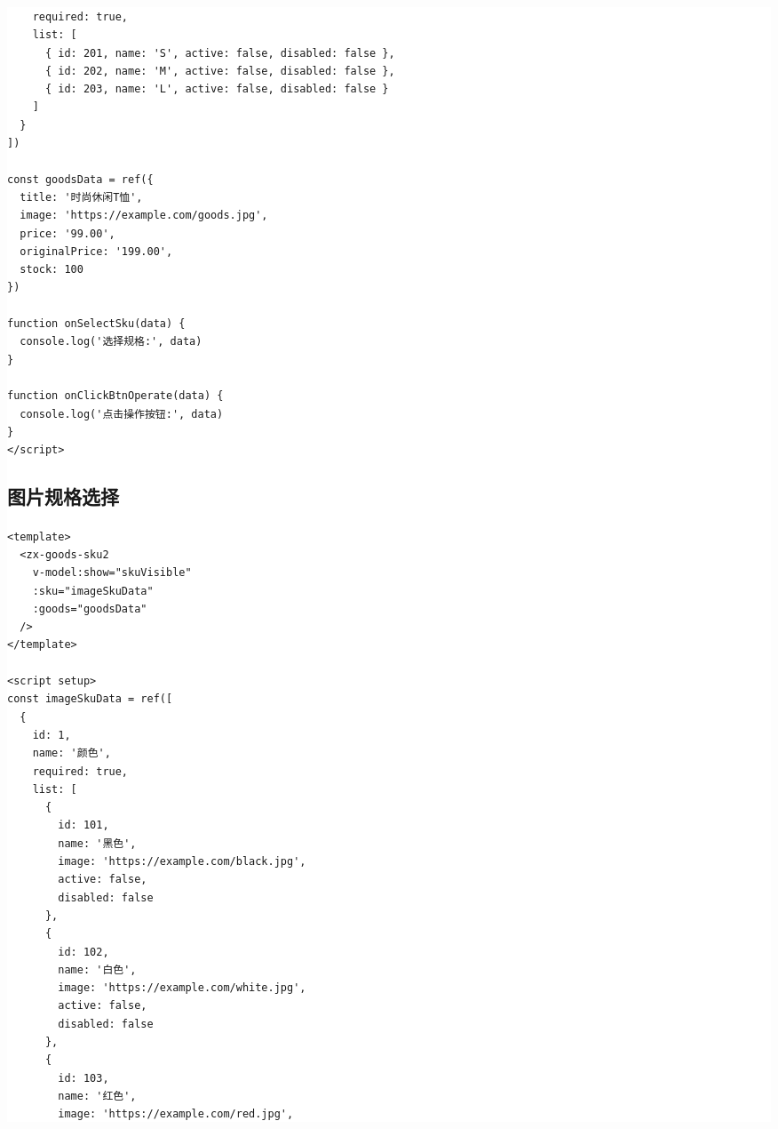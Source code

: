 ```vue
    required: true,
    list: [
      { id: 201, name: 'S', active: false, disabled: false },
      { id: 202, name: 'M', active: false, disabled: false },
      { id: 203, name: 'L', active: false, disabled: false }
    ]
  }
])

const goodsData = ref({
  title: '时尚休闲T恤',
  image: 'https://example.com/goods.jpg',
  price: '99.00',
  originalPrice: '199.00',
  stock: 100
})

function onSelectSku(data) {
  console.log('选择规格:', data)
}

function onClickBtnOperate(data) {
  console.log('点击操作按钮:', data)
}
</script>
```

## 图片规格选择

```vue
<template>
  <zx-goods-sku2
    v-model:show="skuVisible"
    :sku="imageSkuData"
    :goods="goodsData"
  />
</template>

<script setup>
const imageSkuData = ref([
  {
    id: 1,
    name: '颜色',
    required: true,
    list: [
      { 
        id: 101, 
        name: '黑色', 
        image: 'https://example.com/black.jpg',
        active: false, 
        disabled: false 
      },
      { 
        id: 102, 
        name: '白色', 
        image: 'https://example.com/white.jpg',
        active: false, 
        disabled: false 
      },
      { 
        id: 103, 
        name: '红色', 
        image: 'https://example.com/red.jpg',
```